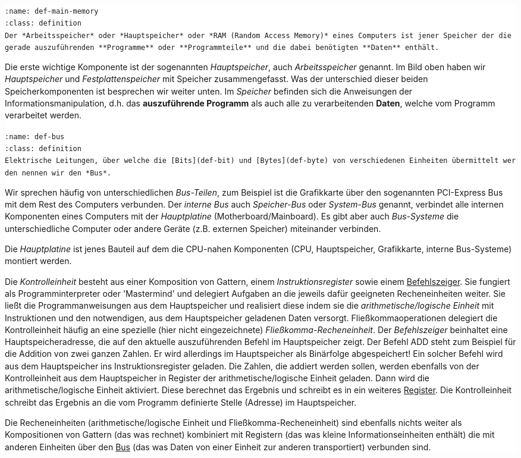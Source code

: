 ```{admonition} Arbeitsspeicher
:name: def-main-memory
:class: definition
Der *Arbeitsspeicher* oder *Hauptspeicher* oder *RAM (Random Access Memory)* eines Computers ist jener Speicher der die gerade auszuführenden **Programme** oder **Programmteile** und die dabei benötigten **Daten** enthält.
```

Die erste wichtige Komponente ist der sogenannten *Hauptspeicher*, auch *Arbeitsspeicher* genannt.
Im Bild oben haben wir *Hauptspeicher* und *Festplattenspeicher* mit Speicher zusammengefasst.
Was der unterschied dieser beiden Speicherkomponenten ist besprechen wir weiter unten.
Im *Speicher* befinden sich die Anweisungen der Informationsmanipulation, d.h. das **auszuführende Programm** als auch alle zu verarbeitenden **Daten**, welche vom Programm verarbeitet werden.

```{admonition} Bus
:name: def-bus
:class: definition
Elektrische Leitungen, über welche die [Bits](def-bit) und [Bytes](def-byte) von verschiedenen Einheiten übermittelt werden nennen wir den *Bus*.
```

Wir sprechen häufig von unterschiedlichen *Bus-Teilen*, zum Beispiel ist die Grafikkarte über den sogenannten PCI-Express Bus mit dem Rest des Computers verbunden.
Der *interne Bus* auch *Speicher-Bus* oder *System-Bus* genannt, verbindet alle internen Komponenten eines Computers mit der *Hauptplatine* (Motherboard/Mainboard).
Es gibt aber auch *Bus-Systeme* die unterschiedliche Computer oder andere Geräte (z.B. externen Speicher) miteinander verbinden.

Die *Hauptplatine* ist jenes Bauteil auf dem die CPU-nahen Komponenten (CPU, Hauptspeicher, Grafikkarte, interne Bus-Systeme) montiert werden.

Die *Kontrolleinheit* besteht aus einer Komposition von Gattern, einem *Instruktionsregister* sowie einem [Befehlszeiger](def-program-counter).
Sie fungiert als Programminterpreter oder 'Mastermind' und delegiert Aufgaben an die jeweils dafür geeigneten Recheneinheiten weiter.
Sie ließt die Programmanweisungen aus dem Hauptspeicher und realisiert diese indem sie die *arithmetische/logische Einheit* mit Instruktionen und den notwendigen, aus dem Hauptspeicher geladenen Daten versorgt.
Fließkommaoperationen delegiert die Kontrolleinheit häufig an eine spezielle (hier nicht eingezeichnete) *Fließkomma-Recheneinheit*.
Der *Befehlszeiger* beinhaltet eine Hauptspeicheradresse, die auf den aktuelle auszuführenden Befehl im Hauptspeicher zeigt. 
Der Befehl $\text{ADD}$ steht zum Beispiel für die Addition von zwei ganzen Zahlen.
Er wird allerdings im Hauptspeicher als Binärfolge abgespeichert!
Ein solcher Befehl wird aus dem Hauptspeicher ins Instruktionsregister geladen.
Die Zahlen, die addiert werden sollen, werden ebenfalls von der Kontrolleinheit aus dem Hauptspeicher in Register der arithmetische/logische Einheit geladen.
Dann wird die arithmetische/logische Einheit aktiviert.
Diese berechnet das Ergebnis und schreibt es in ein weiteres [Register](def-register).
Die Kontrolleinheit schreibt das Ergebnis an die vom Programm definierte Stelle (Adresse) im Hauptspeicher.

Die Recheneinheiten (arithmetische/logische Einheit und Fließkomma-Recheneinheit) sind ebenfalls nichts weiter als Kompositionen von Gattern (das was rechnet) kombiniert mit Registern (das was kleine Informationseinheiten enthält) die mit anderen Einheiten über den [Bus](def-bus) (das was Daten von einer Einheit zur anderen transportiert) verbunden sind.
